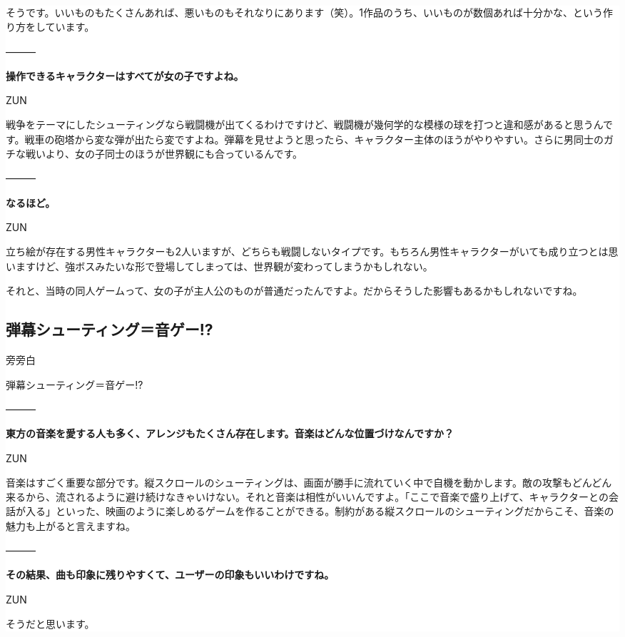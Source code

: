 そうです。いいものもたくさんあれば、悪いものもそれなりにあります（笑）。1作品のうち、いいものが数個あれば十分かな、という作り方をしています。
  

  

———
  
 **操作できるキャラクターはすべてが女の子ですよね。** 
  

  

[](./ZUN.md)ZUN
  
戦争をテーマにしたシューティングなら戦闘機が出てくるわけですけど、戦闘機が幾何学的な模様の球を打つと違和感があると思うんです。戦車の砲塔から変な弾が出たら変ですよね。弾幕を見せようと思ったら、キャラクター主体のほうがやりやすい。さらに男同士のガチな戦いより、女の子同士のほうが世界観にも合っているんです。
  

  

———
  
 **なるほど。** 
  

  

[](./ZUN.md)ZUN
  
立ち絵が存在する男性キャラクターも2人いますが、どちらも戦闘しないタイプです。もちろん男性キャラクターがいても成り立つとは思いますけど、強ボスみたいな形で登場してしまっては、世界観が変わってしまうかもしれない。
  
  
それと、当時の同人ゲームって、女の子が主人公のものが普通だったんですよ。だからそうした影響もあるかもしれないですね。
  

  

## 弾幕シューティング＝音ゲー!?
旁旁白
  
弾幕シューティング＝音ゲー!?
  

  

———
  
 **東方の音楽を愛する人も多く、アレンジもたくさん存在します。音楽はどんな位置づけなんですか？** 
  

  

[](./ZUN.md)ZUN
  
音楽はすごく重要な部分です。縦スクロールのシューティングは、画面が勝手に流れていく中で自機を動かします。敵の攻撃もどんどん来るから、流されるように避け続けなきゃいけない。それと音楽は相性がいいんですよ。「ここで音楽で盛り上げて、キャラクターとの会話が入る」といった、映画のように楽しめるゲームを作ることができる。制約がある縦スクロールのシューティングだからこそ、音楽の魅力も上がると言えますね。
  

  

———
  
 **その結果、曲も印象に残りやすくて、ユーザーの印象もいいわけですね。** 
  

  

[](./ZUN.md)ZUN
  
そうだと思います。
  